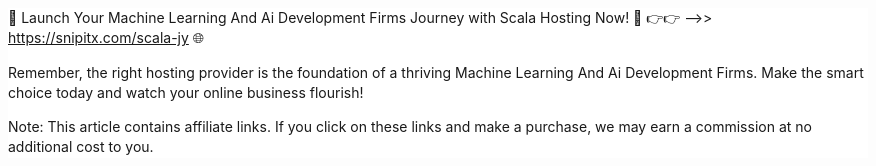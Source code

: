 🚀 Launch Your Machine Learning And Ai Development Firms Journey with Scala Hosting Now! 🌟
👉👉 -->> https://snipitx.com/scala-jy 🌐

Remember, the right hosting provider is the foundation of a thriving Machine Learning And Ai Development Firms. Make the smart choice today and watch your online business flourish!

Note: This article contains affiliate links. If you click on these links and make a purchase, we may earn a commission at no additional cost to you.